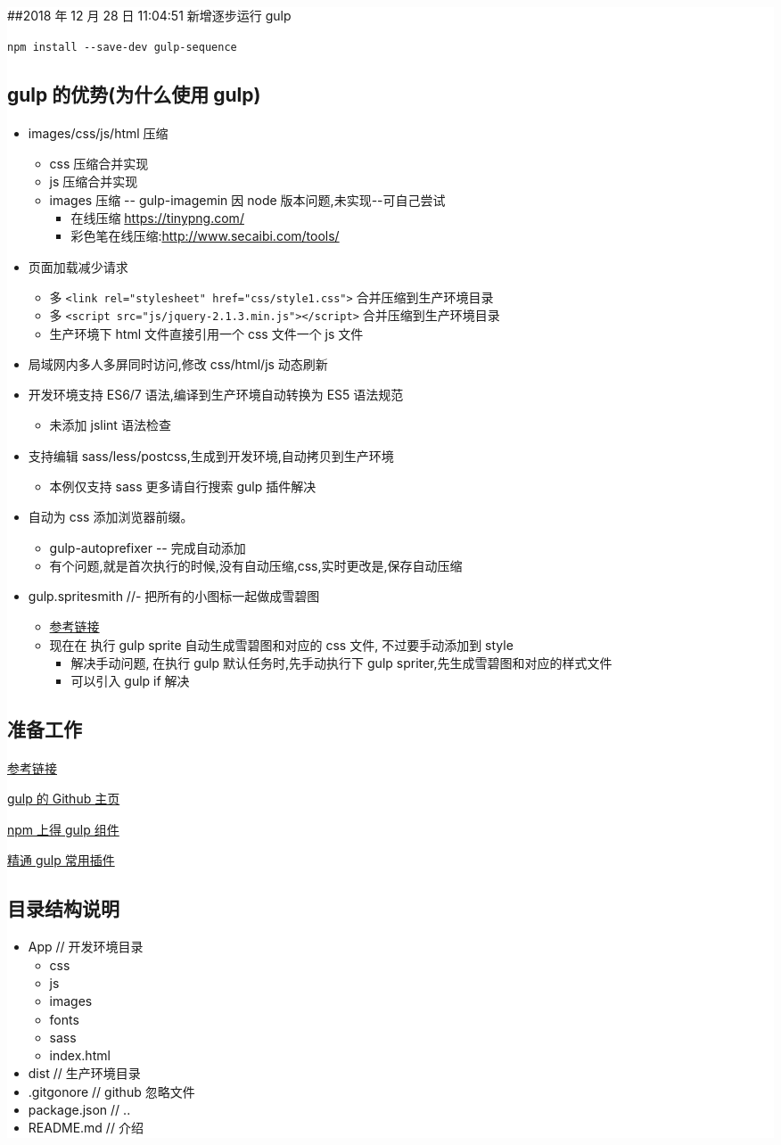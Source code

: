 ##2018 年 12 月 28 日 11:04:51 新增逐步运行 gulp

```
npm install --save-dev gulp-sequence
```

## gulp 的优势(为什么使用 gulp)

- images/css/js/html 压缩
  - css 压缩合并实现
  - js 压缩合并实现
  - images 压缩 -- gulp-imagemin 因 node 版本问题,未实现--可自己尝试
    - 在线压缩 https://tinypng.com/
    - 彩色笔在线压缩:http://www.secaibi.com/tools/
- 页面加载减少请求
  - 多 `<link rel="stylesheet" href="css/style1.css">` 合并压缩到生产环境目录
  - 多 `<script src="js/jquery-2.1.3.min.js"></script>` 合并压缩到生产环境目录
  - 生产环境下 html 文件直接引用一个 css 文件一个 js 文件
- 局域网内多人多屏同时访问,修改 css/html/js 动态刷新
- 开发环境支持 ES6/7 语法,编译到生产环境自动转换为 ES5 语法规范
  - 未添加 jslint 语法检查
- 支持编辑 sass/less/postcss,生成到开发环境,自动拷贝到生产环境

  - 本例仅支持 sass 更多请自行搜索 gulp 插件解决

- 自动为 css 添加浏览器前缀。

  - gulp-autoprefixer -- 完成自动添加
  - 有个问题,就是首次执行的时候,没有自动压缩,css,实时更改是,保存自动压缩

- gulp.spritesmith //- 把所有的小图标一起做成雪碧图
  - [参考链接](https://www.cnblogs.com/lakeInHeart/p/7252240.html)
  - 现在在 执行 gulp sprite 自动生成雪碧图和对应的 css 文件, 不过要手动添加到 style
    - 解决手动问题, 在执行 gulp 默认任务时,先手动执行下 gulp spriter,先生成雪碧图和对应的样式文件
    - 可以引入 gulp if 解决

## 准备工作

[参考链接](https://w3ctrain.com/2015/12/22/gulp-for-beginners/?utm_source=tuicool&utm_medium=referral)

[gulp 的 Github 主页](https://github.com/gulpjs/gulp)

[npm 上得 gulp 组件](https://www.npmjs.com/search?q=gulpplugin)

[精通 gulp 常用插件](https://www.cnblogs.com/linxin/p/6482513.html)

## 目录结构说明

- App // 开发环境目录
  - css
  - js
  - images
  - fonts
  - sass
  - index.html
- dist // 生产环境目录
- .gitgonore // github 忽略文件
- package.json // ..
- README.md // 介绍
